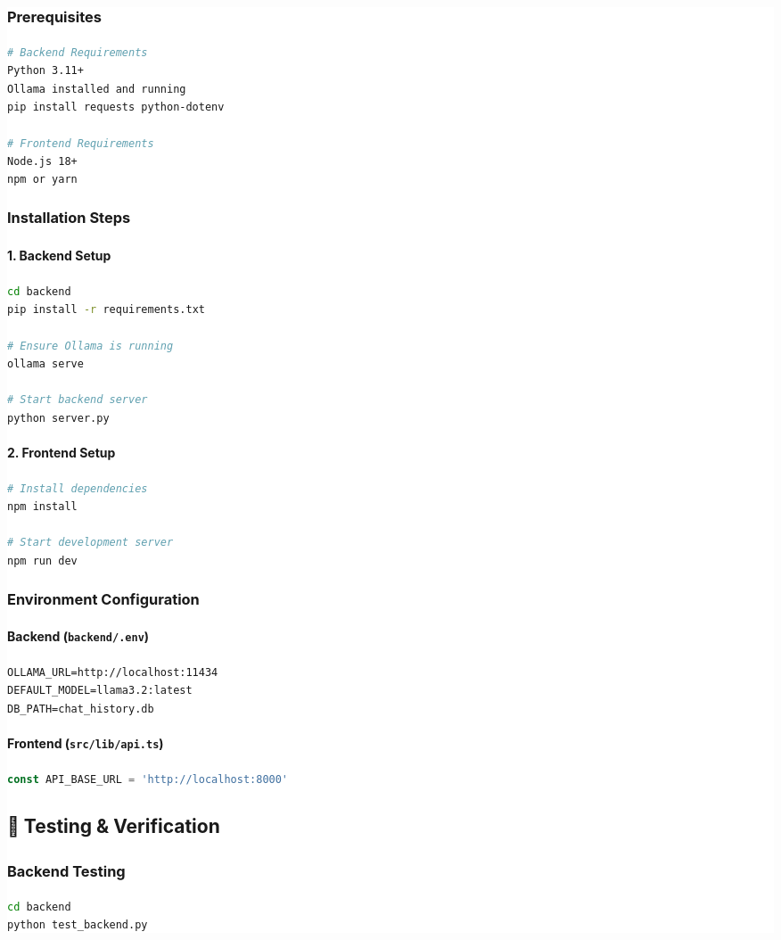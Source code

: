 ### Prerequisites
```bash
# Backend Requirements
Python 3.11+
Ollama installed and running
pip install requests python-dotenv

# Frontend Requirements
Node.js 18+
npm or yarn
```

### Installation Steps

#### 1. Backend Setup
```bash
cd backend
pip install -r requirements.txt

# Ensure Ollama is running
ollama serve

# Start backend server
python server.py
```

#### 2. Frontend Setup
```bash
# Install dependencies
npm install

# Start development server
npm run dev
```

### Environment Configuration

#### Backend (`backend/.env`)
```
OLLAMA_URL=http://localhost:11434
DEFAULT_MODEL=llama3.2:latest
DB_PATH=chat_history.db
```

#### Frontend (`src/lib/api.ts`)
```typescript
const API_BASE_URL = 'http://localhost:8000'
```

## 🧪 Testing & Verification

### Backend Testing
```bash
cd backend
python test_backend.py
```
